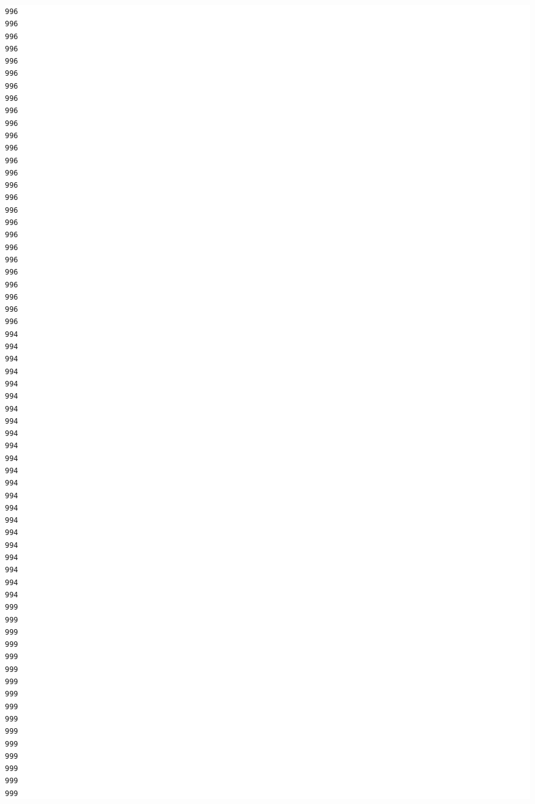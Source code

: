     996
    996
    996
    996
    996
    996
    996
    996
    996
    996
    996
    996
    996
    996
    996
    996
    996
    996
    996
    996
    996
    996
    996
    996
    996
    996
    994
    994
    994
    994
    994
    994
    994
    994
    994
    994
    994
    994
    994
    994
    994
    994
    994
    994
    994
    994
    994
    994
    999
    999
    999
    999
    999
    999
    999
    999
    999
    999
    999
    999
    999
    999
    999
    999